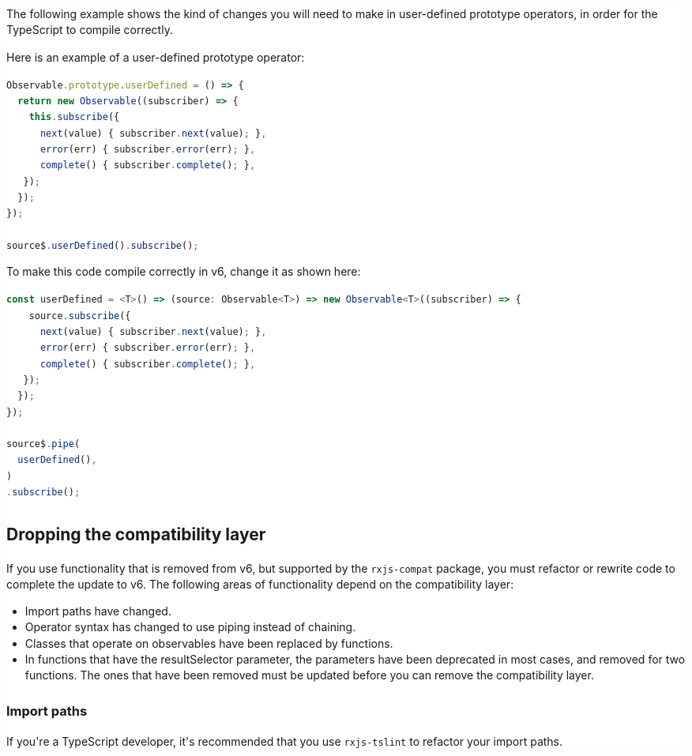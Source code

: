 The following example shows the kind of changes you will need to make in user-defined prototype operators, in order for the TypeScript to compile correctly.

Here is an example of a user-defined prototype operator:

```ts
Observable.prototype.userDefined = () => {
  return new Observable((subscriber) => {
    this.subscribe({
      next(value) { subscriber.next(value); },
      error(err) { subscriber.error(err); },
      complete() { subscriber.complete(); },
   });
  });
});

source$.userDefined().subscribe();
```

To make this code compile correctly in v6, change it as shown here:

```ts
const userDefined = <T>() => (source: Observable<T>) => new Observable<T>((subscriber) => {
    source.subscribe({
      next(value) { subscriber.next(value); },
      error(err) { subscriber.error(err); },
      complete() { subscriber.complete(); },
   });
  });
});

source$.pipe(
  userDefined(),
)
.subscribe();
```

<a id="drop-compat"></a>

## Dropping the compatibility layer

If you use functionality that is removed from v6, but supported by the `rxjs-compat` package, you must refactor or rewrite code to complete the update to v6. The following areas of functionality depend on the compatibility layer:

* Import paths have changed. 
* Operator syntax has changed to use piping instead of chaining. 
* Classes that operate on observables have been replaced by functions.
* In functions that have the resultSelector parameter, the parameters have been deprecated in most cases, and removed for two functions. The ones that have been removed must be updated before you can remove the compatibility layer.

### Import paths

If you're a TypeScript developer, it's recommended that you use `rxjs-tslint` to refactor your import paths.
